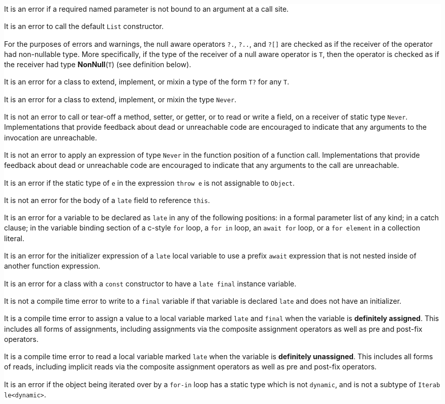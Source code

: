 It is an error if a required named parameter is not bound to an argument at a
call site.

It is an error to call the default `List` constructor.

For the purposes of errors and warnings, the null aware operators `?.`, `?..`,
and `?[]` are checked as if the receiver of the operator had non-nullable type.
More specifically, if the type of the receiver of a null aware operator is `T`,
then the operator is checked as if the receiver had type **NonNull**(`T`) (see
definition below).

It is an error for a class to extend, implement, or mixin a type of the form
`T?` for any `T`.

It is an error for a class to extend, implement, or mixin the type `Never`.

It is not an error to call or tear-off a method, setter, or getter, or to read
or write a field, on a receiver of static type `Never`.  Implementations that
provide feedback about dead or unreachable code are encouraged to indicate that
any arguments to the invocation are unreachable.

It is not an error to apply an expression of type `Never` in the function
position of a function call. Implementations that provide feedback about dead or
unreachable code are encouraged to indicate that any arguments to the call are
unreachable.

It is an error if the static type of `e` in the expression `throw e` is not
assignable to `Object`.

It is not an error for the body of a `late` field to reference `this`.

It is an error for a variable to be declared as `late` in any of the following
positions: in a formal parameter list of any kind; in a catch clause; in the
variable binding section of a c-style `for` loop, a `for in` loop, an `await
for` loop, or a `for element` in a collection literal.

It is an error for the initializer expression of a `late` local variable to use
a prefix `await` expression that is not nested inside of another function
expression.

It is an error for a class with a `const` constructor to have a `late final`
instance variable.

It is not a compile time error to write to a `final` variable if that variable
is declared `late` and does not have an initializer.

It is a compile time error to assign a value to a local variable marked `late`
and `final` when the variable is **definitely assigned**.  This includes all
forms of assignments, including assignments via the composite assignment
operators as well as pre and post-fix operators.

It is a compile time error to read a local variable marked `late` when the
variable is **definitely unassigned**. This includes all forms of reads,
including implicit reads via the composite assignment operators as well as pre
and post-fix operators.

It is an error if the object being iterated over by a `for-in` loop has a static
type which is not `dynamic`, and is not a subtype of `Iterable<dynamic>`.
